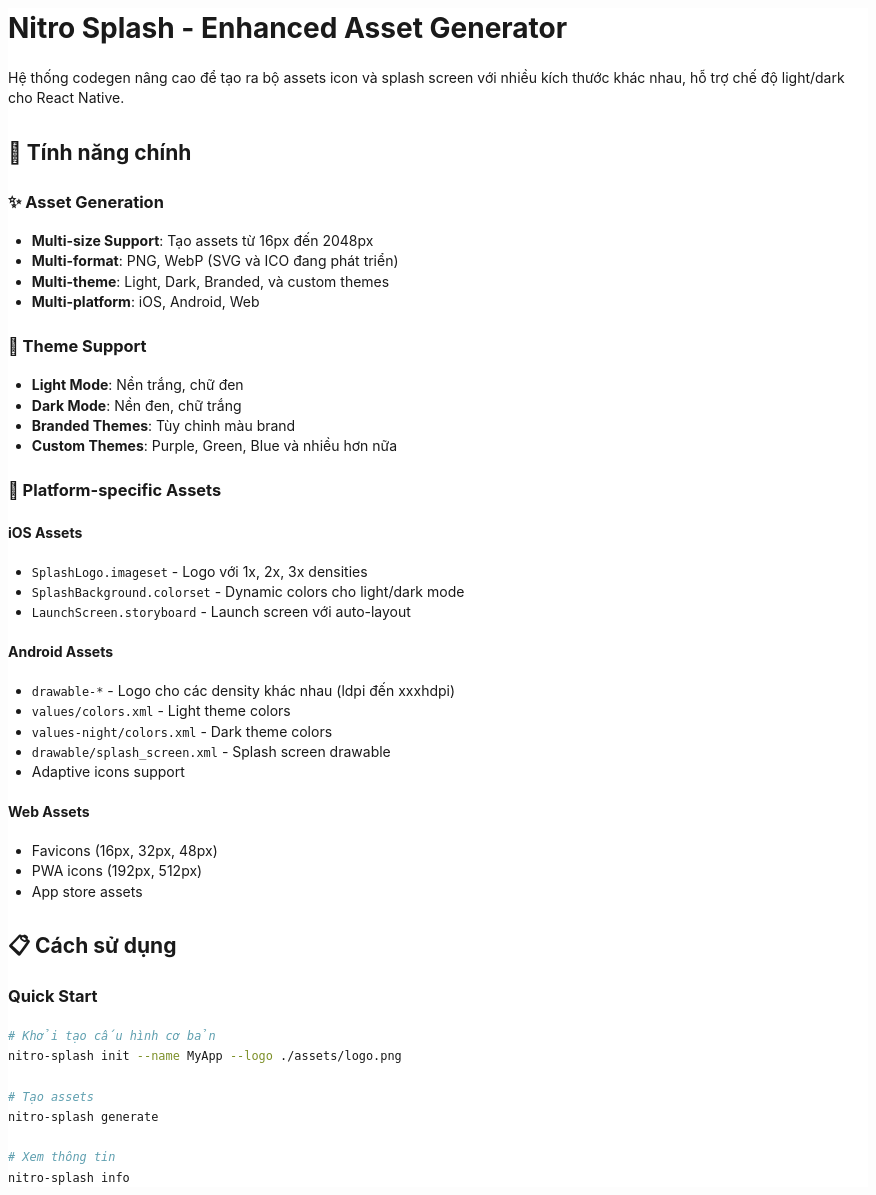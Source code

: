 # Nitro Splash - Enhanced Asset Generator

Hệ thống codegen nâng cao để tạo ra bộ assets icon và splash screen với nhiều kích thước khác nhau, hỗ trợ chế độ light/dark cho React Native.

## 🚀 Tính năng chính

### ✨ Asset Generation
- **Multi-size Support**: Tạo assets từ 16px đến 2048px
- **Multi-format**: PNG, WebP (SVG và ICO đang phát triển)
- **Multi-theme**: Light, Dark, Branded, và custom themes
- **Multi-platform**: iOS, Android, Web

### 🎨 Theme Support
- **Light Mode**: Nền trắng, chữ đen
- **Dark Mode**: Nền đen, chữ trắng  
- **Branded Themes**: Tùy chỉnh màu brand
- **Custom Themes**: Purple, Green, Blue và nhiều hơn nữa

### 📱 Platform-specific Assets

#### iOS Assets
- `SplashLogo.imageset` - Logo với 1x, 2x, 3x densities
- `SplashBackground.colorset` - Dynamic colors cho light/dark mode
- `LaunchScreen.storyboard` - Launch screen với auto-layout

#### Android Assets  
- `drawable-*` - Logo cho các density khác nhau (ldpi đến xxxhdpi)
- `values/colors.xml` - Light theme colors
- `values-night/colors.xml` - Dark theme colors
- `drawable/splash_screen.xml` - Splash screen drawable
- Adaptive icons support

#### Web Assets
- Favicons (16px, 32px, 48px)
- PWA icons (192px, 512px)
- App store assets

## 📋 Cách sử dụng

### Quick Start
```bash
# Khởi tạo cấu hình cơ bản
nitro-splash init --name MyApp --logo ./assets/logo.png

# Tạo assets
nitro-splash generate

# Xem thông tin
nitro-splash info
```
